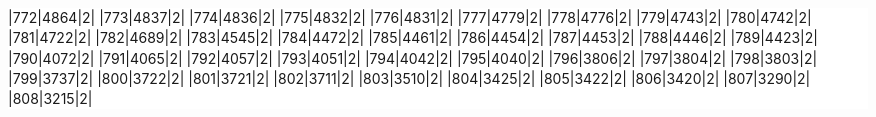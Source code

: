|772|4864|2|
|773|4837|2|
|774|4836|2|
|775|4832|2|
|776|4831|2|
|777|4779|2|
|778|4776|2|
|779|4743|2|
|780|4742|2|
|781|4722|2|
|782|4689|2|
|783|4545|2|
|784|4472|2|
|785|4461|2|
|786|4454|2|
|787|4453|2|
|788|4446|2|
|789|4423|2|
|790|4072|2|
|791|4065|2|
|792|4057|2|
|793|4051|2|
|794|4042|2|
|795|4040|2|
|796|3806|2|
|797|3804|2|
|798|3803|2|
|799|3737|2|
|800|3722|2|
|801|3721|2|
|802|3711|2|
|803|3510|2|
|804|3425|2|
|805|3422|2|
|806|3420|2|
|807|3290|2|
|808|3215|2|